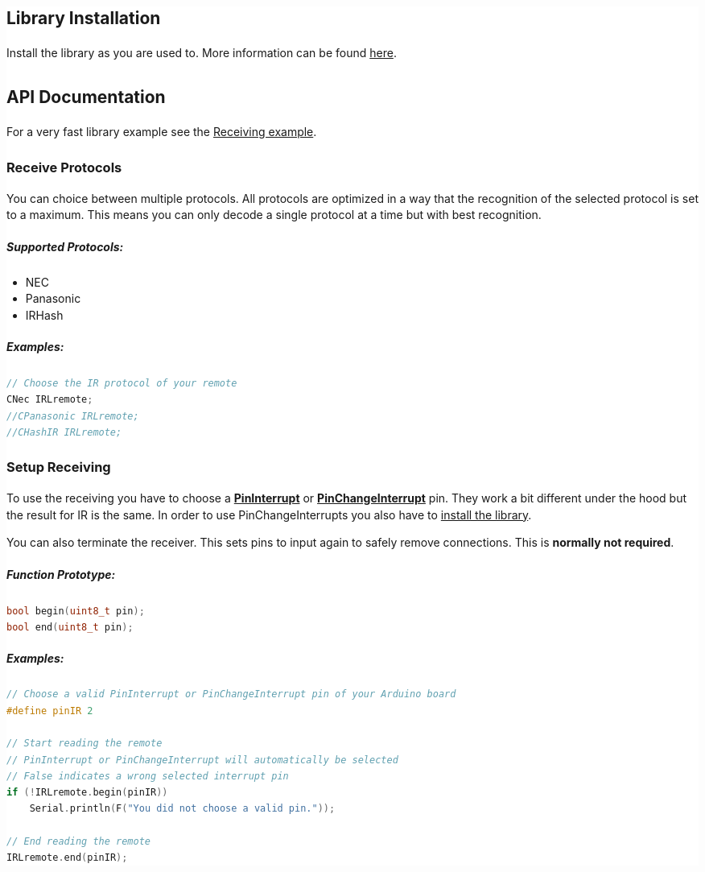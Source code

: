 ## Library Installation
Install the library as you are used to.
More information can be found [here](http://arduino.cc/en/guide/libraries).

## API Documentation
For a very fast library example see the
[Receiving example](/examples/Receive/Receive.ino).

### Receive Protocols
You can choice between multiple protocols. All protocols are optimized in a way
that the recognition of the selected protocol is set to a maximum. This means
you can only decode a single protocol at a time but with best recognition.

##### Supported Protocols:
* NEC
* Panasonic
* IRHash

##### Examples:
```cpp
// Choose the IR protocol of your remote
CNec IRLremote;
//CPanasonic IRLremote;
//CHashIR IRLremote;
```

### Setup Receiving
To use the receiving you have to choose a **[PinInterrupt](http://arduino.cc/en/pmwiki.php?n=Reference/AttachInterrupt)**
or **[PinChangeInterrupt](https://github.com/NicoHood/PinChangeInterrupt)** pin.
They work a bit different under the hood but the result for IR is the same.
In order to use PinChangeInterrupts you also have to [install the library](https://github.com/NicoHood/PinChangeInterrupt).

You can also terminate the receiver. This sets pins to input again to safely
remove connections. This is **normally not required**.

##### Function Prototype:
```cpp
bool begin(uint8_t pin);
bool end(uint8_t pin);
```

##### Examples:
```cpp
// Choose a valid PinInterrupt or PinChangeInterrupt pin of your Arduino board
#define pinIR 2

// Start reading the remote
// PinInterrupt or PinChangeInterrupt will automatically be selected
// False indicates a wrong selected interrupt pin
if (!IRLremote.begin(pinIR))
    Serial.println(F("You did not choose a valid pin."));

// End reading the remote
IRLremote.end(pinIR);
```
